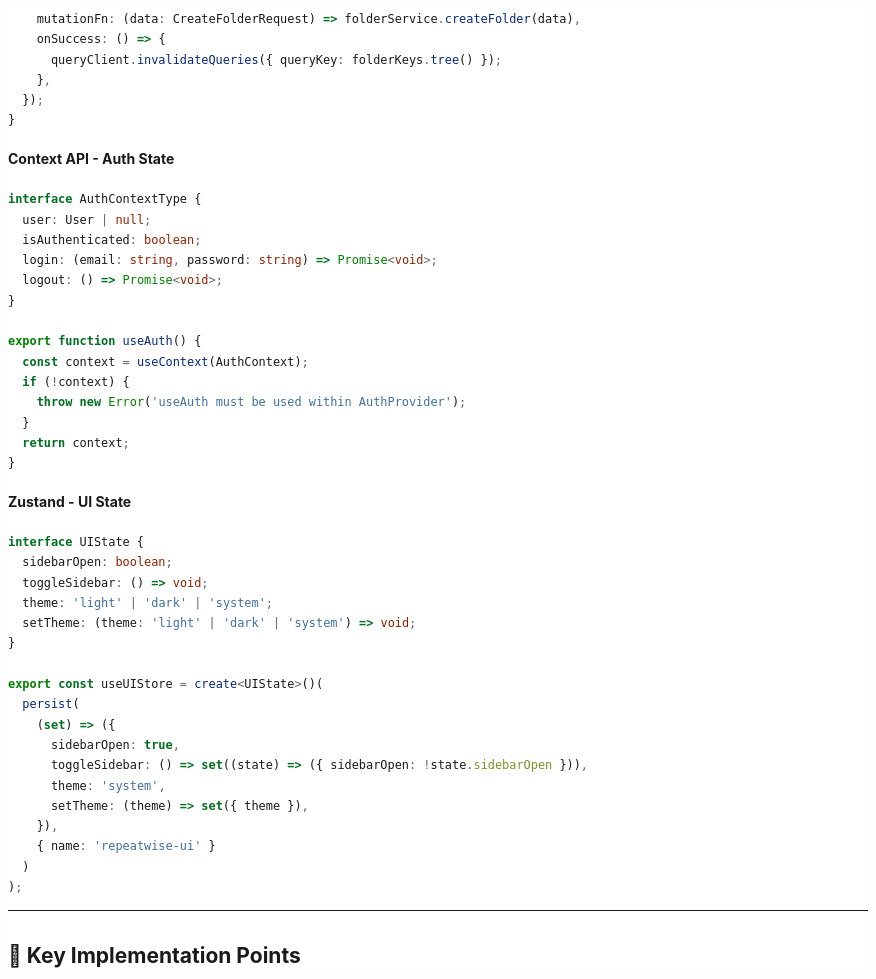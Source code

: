 ```typescript
    mutationFn: (data: CreateFolderRequest) => folderService.createFolder(data),
    onSuccess: () => {
      queryClient.invalidateQueries({ queryKey: folderKeys.tree() });
    },
  });
}
```

#### Context API - Auth State
```typescript
interface AuthContextType {
  user: User | null;
  isAuthenticated: boolean;
  login: (email: string, password: string) => Promise<void>;
  logout: () => Promise<void>;
}

export function useAuth() {
  const context = useContext(AuthContext);
  if (!context) {
    throw new Error('useAuth must be used within AuthProvider');
  }
  return context;
}
```

#### Zustand - UI State
```typescript
interface UIState {
  sidebarOpen: boolean;
  toggleSidebar: () => void;
  theme: 'light' | 'dark' | 'system';
  setTheme: (theme: 'light' | 'dark' | 'system') => void;
}

export const useUIStore = create<UIState>()(
  persist(
    (set) => ({
      sidebarOpen: true,
      toggleSidebar: () => set((state) => ({ sidebarOpen: !state.sidebarOpen })),
      theme: 'system',
      setTheme: (theme) => set({ theme }),
    }),
    { name: 'repeatwise-ui' }
  )
);
```

---

## 🔑 Key Implementation Points
